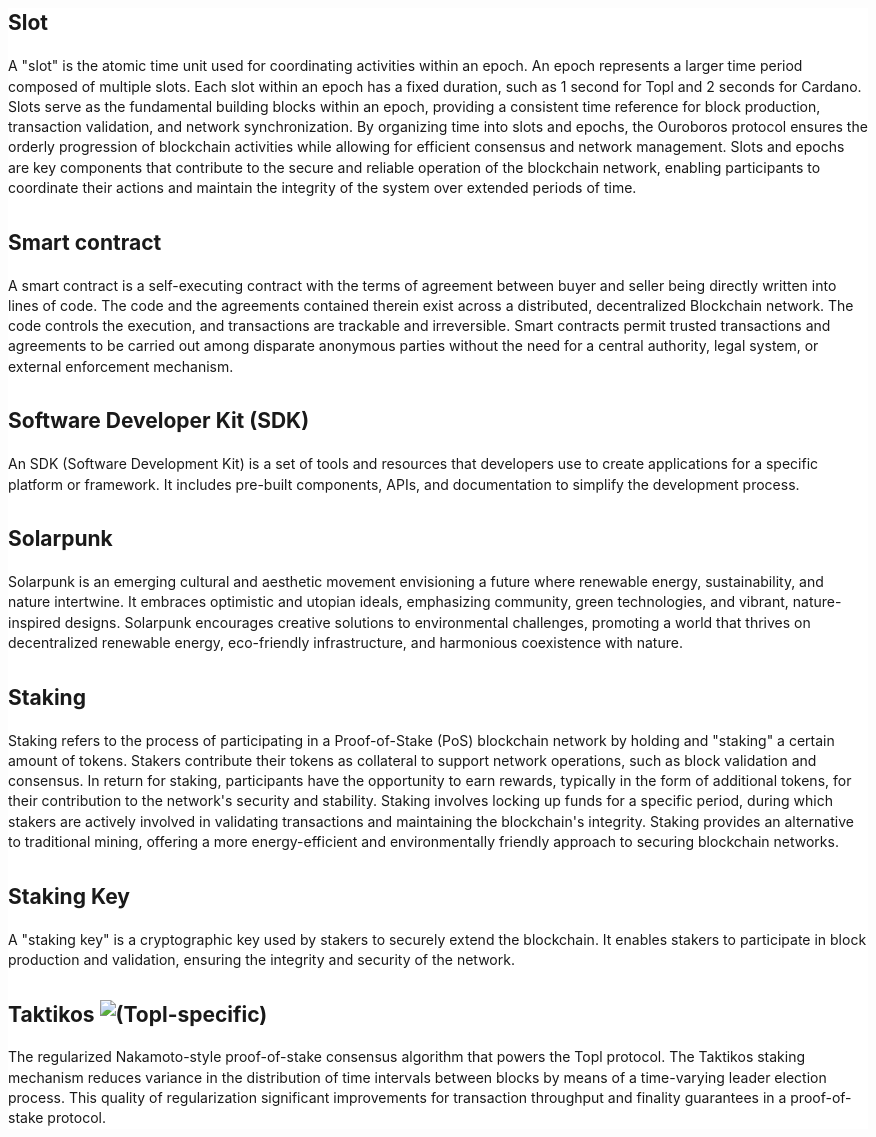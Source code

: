 ## Slot
A "slot" is the atomic time unit used for coordinating activities within an epoch. An epoch represents a larger time period composed of multiple slots. Each slot within an epoch has a fixed duration, such as 1 second for Topl and 2 seconds for Cardano. Slots serve as the fundamental building blocks within an epoch, providing a consistent time reference for block production, transaction validation, and network synchronization. By organizing time into slots and epochs, the Ouroboros protocol ensures the orderly progression of blockchain activities while allowing for efficient consensus and network management. Slots and epochs are key components that contribute to the secure and reliable operation of the blockchain network, enabling participants to coordinate their actions and maintain the integrity of the system over extended periods of time.

## Smart contract
A smart contract is a self-executing contract with the terms of agreement between buyer and seller being directly written into lines of code. The code and the agreements contained therein exist across a distributed, decentralized Blockchain network. The code controls the execution, and transactions are trackable and irreversible. Smart contracts permit trusted transactions and agreements to be carried out among disparate anonymous parties without the need for a central authority, legal system, or external enforcement mechanism.

## Software Developer Kit (SDK)
An SDK (Software Development Kit) is a set of tools and resources that developers use to create applications for a specific platform or framework. It includes pre-built components, APIs, and documentation to simplify the development process.

## Solarpunk
Solarpunk is an emerging cultural and aesthetic movement envisioning a future where renewable energy, sustainability, and nature intertwine. It embraces optimistic and utopian ideals, emphasizing community, green technologies, and vibrant, nature-inspired designs. Solarpunk encourages creative solutions to environmental challenges, promoting a world that thrives on decentralized renewable energy, eco-friendly infrastructure, and harmonious coexistence with nature.

## Staking
Staking refers to the process of participating in a Proof-of-Stake (PoS) blockchain network by holding and "staking" a certain amount of tokens. Stakers contribute their tokens as collateral to support network operations, such as block validation and consensus. In return for staking, participants have the opportunity to earn rewards, typically in the form of additional tokens, for their contribution to the network's security and stability. Staking involves locking up funds for a specific period, during which stakers are actively involved in validating transactions and maintaining the blockchain's integrity. Staking provides an alternative to traditional mining, offering a more energy-efficient and environmentally friendly approach to securing blockchain networks.

## Staking Key
A "staking key" is a cryptographic key used by stakers to securely extend the blockchain. It enables stakers to participate in block production and validation, ensuring the integrity and security of the network.

## Taktikos ![(Topl-specific)](https://topl.co/wp-content/uploads/2023/06/topl_leaf-e1685656880285.png)
The regularized Nakamoto-style proof-of-stake consensus algorithm that powers the Topl protocol. The Taktikos staking mechanism reduces variance in the distribution of time intervals between blocks by means of a time-varying leader election process. This quality of regularization significant improvements for transaction throughput and finality guarantees in a proof-of-stake protocol.
